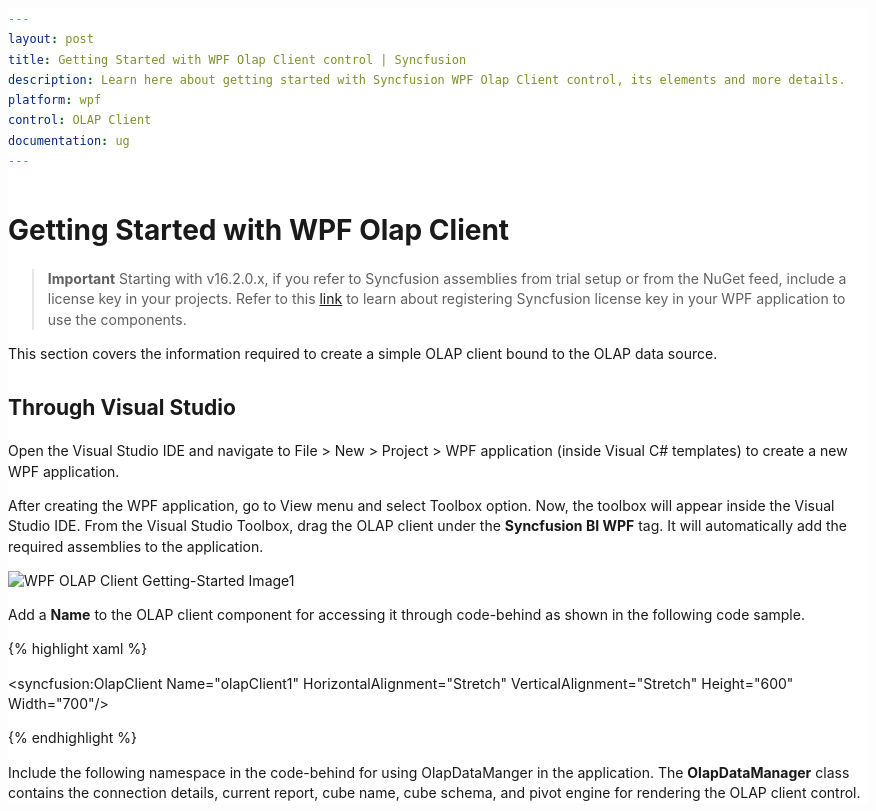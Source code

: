 ```yaml
---
layout: post
title: Getting Started with WPF Olap Client control | Syncfusion
description: Learn here about getting started with Syncfusion WPF Olap Client control, its elements and more details.
platform: wpf
control: OLAP Client
documentation: ug
---
```


# Getting Started with WPF Olap Client

>**Important**
Starting with v16.2.0.x, if you refer to Syncfusion assemblies from trial setup or from the NuGet feed, include a license key in your projects. Refer to this [link](https://help.syncfusion.com/common/essential-studio/licensing/overview) to learn about registering Syncfusion license key in your WPF application to use the components.

This section covers the information required to create a simple OLAP client bound to the OLAP data source.

## Through Visual Studio

Open the Visual Studio IDE and navigate to File > New > Project > WPF application (inside Visual C# templates) to create a new WPF application.

After creating the WPF application, go to View menu and select Toolbox option. Now, the toolbox will appear inside the Visual Studio IDE. From the Visual Studio Toolbox, drag the OLAP client under the **Syncfusion BI WPF** tag. It will automatically add the required assemblies to the application.
   
![WPF OLAP Client Getting-Started Image1](Getting-Started_images/Getting-Started_img1.png)

Add a **Name** to the OLAP client component for accessing it through code-behind as shown in the following code sample.

{% highlight xaml %}

<Window
    xmlns="http://schemas.microsoft.com/winfx/2006/xaml/presentation"
    xmlns:x="http://schemas.microsoft.com/winfx/2006/xaml"
    xmlns:syncfusion="http://schemas.syncfusion.com/wpf" x:Class="WpfApplication5.MainWindow"
    Title="MainWindow" Height="350" Width="525">
    <Grid>
        <syncfusion:OlapClient Name="olapClient1" HorizontalAlignment="Stretch" VerticalAlignment="Stretch" Height="600" Width="700"/>
    </Grid>
</Window>
		
{% endhighlight %}

Include the following namespace in the code-behind for using OlapDataManger in the application. The **OlapDataManager** class contains the connection details, current report, cube name, cube schema, and pivot engine for rendering the OLAP client control.

